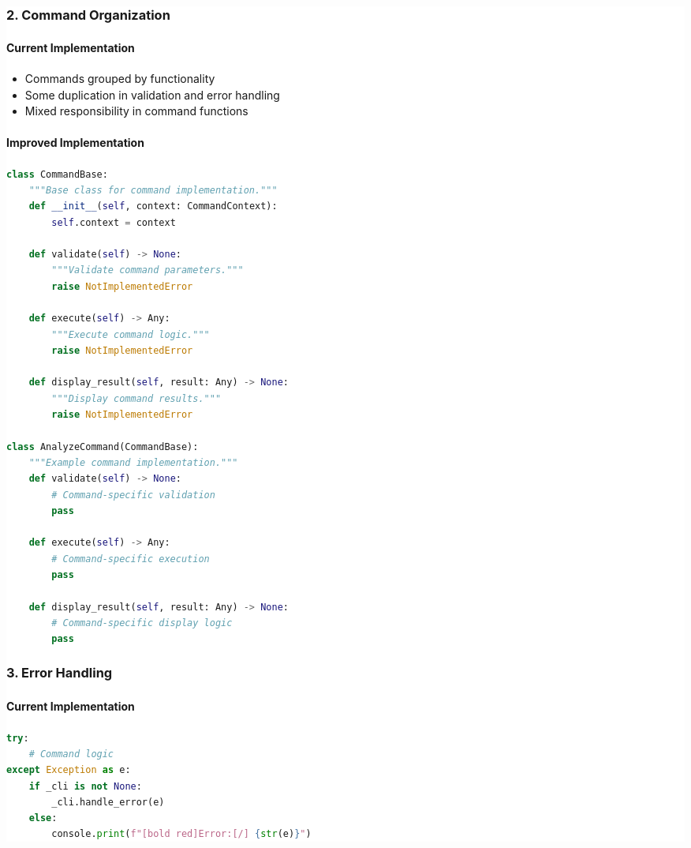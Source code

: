 ### 2. Command Organization

#### Current Implementation

- Commands grouped by functionality
- Some duplication in validation and error handling
- Mixed responsibility in command functions

#### Improved Implementation

```python
class CommandBase:
    """Base class for command implementation."""
    def __init__(self, context: CommandContext):
        self.context = context

    def validate(self) -> None:
        """Validate command parameters."""
        raise NotImplementedError

    def execute(self) -> Any:
        """Execute command logic."""
        raise NotImplementedError

    def display_result(self, result: Any) -> None:
        """Display command results."""
        raise NotImplementedError

class AnalyzeCommand(CommandBase):
    """Example command implementation."""
    def validate(self) -> None:
        # Command-specific validation
        pass

    def execute(self) -> Any:
        # Command-specific execution
        pass

    def display_result(self, result: Any) -> None:
        # Command-specific display logic
        pass
```

### 3. Error Handling

#### Current Implementation

```python
try:
    # Command logic
except Exception as e:
    if _cli is not None:
        _cli.handle_error(e)
    else:
        console.print(f"[bold red]Error:[/] {str(e)}")
```

